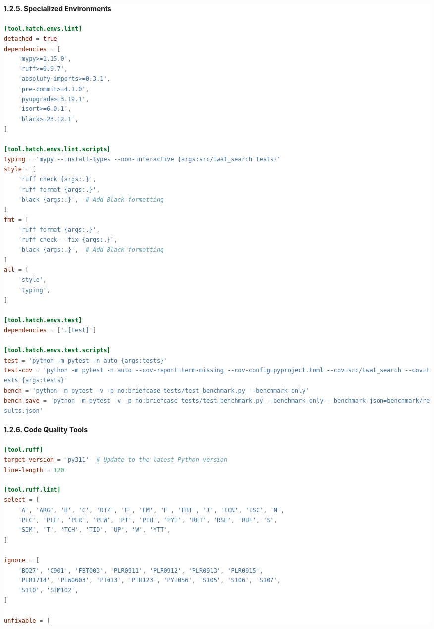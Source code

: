 #### 1.2.5. Specialized Environments

```toml
[tool.hatch.envs.lint]
detached = true
dependencies = [
    'mypy>=1.15.0',
    'ruff>=0.9.7',
    'absolufy-imports>=0.3.1',
    'pre-commit>=4.1.0',
    'pyupgrade>=3.19.1',
    'isort>=6.0.1',
    'black>=23.12.1',
]

[tool.hatch.envs.lint.scripts]
typing = 'mypy --install-types --non-interactive {args:src/twat_search tests}'
style = [
    'ruff check {args:.}',
    'ruff format {args:.}',
    'black {args:.}',  # Add Black formatting
]
fmt = [
    'ruff format {args:.}',
    'ruff check --fix {args:.}',
    'black {args:.}',  # Add Black formatting
]
all = [
    'style',
    'typing',
]

[tool.hatch.envs.test]
dependencies = ['.[test]']

[tool.hatch.envs.test.scripts]
test = 'python -m pytest -n auto {args:tests}'
test-cov = 'python -m pytest -n auto --cov-report=term-missing --cov-config=pyproject.toml --cov=src/twat_search --cov=tests {args:tests}'
bench = 'python -m pytest -v -p no:briefcase tests/test_benchmark.py --benchmark-only'
bench-save = 'python -m pytest -v -p no:briefcase tests/test_benchmark.py --benchmark-only --benchmark-json=benchmark/results.json'
```

#### 1.2.6. Code Quality Tools

```toml
[tool.ruff]
target-version = 'py311'  # Update to the latest Python version
line-length = 120

[tool.ruff.lint]
select = [
    'A', 'ARG', 'B', 'C', 'DTZ', 'E', 'EM', 'F', 'FBT', 'I', 'ICN', 'ISC', 'N',
    'PLC', 'PLE', 'PLR', 'PLW', 'PT', 'PTH', 'PYI', 'RET', 'RSE', 'RUF', 'S',
    'SIM', 'T', 'TCH', 'TID', 'UP', 'W', 'YTT',
]

ignore = [
    'B027', 'C901', 'FBT003', 'PLR0911', 'PLR0912', 'PLR0913', 'PLR0915',
    'PLR1714', 'PLW0603', 'PT013', 'PTH123', 'PYI056', 'S105', 'S106', 'S107',
    'S110', 'SIM102',
]

unfixable = [
```